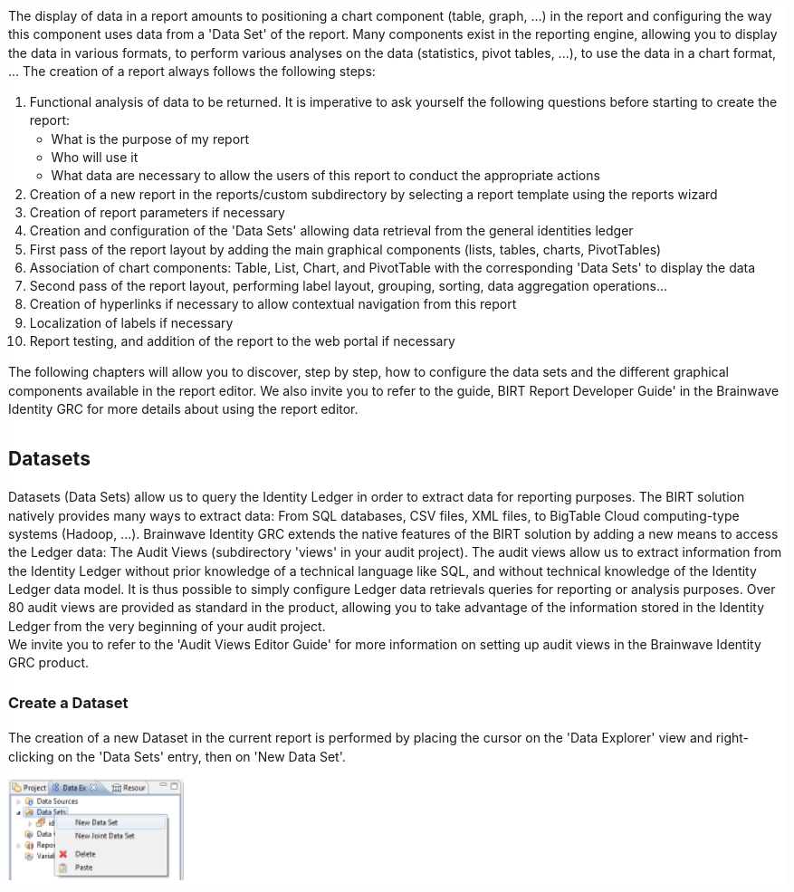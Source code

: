The display of data in a report amounts to positioning a chart component (table, graph, …) in the report and configuring the way this component uses data from a 'Data Set' of the report. Many components exist in the reporting engine, allowing you to display the data in various formats, to perform various analyses on the data (statistics, pivot tables, ...), to use the data in a chart format, ...
The creation of a report always follows the following steps:

1. Functional analysis of data to be returned. It is imperative to ask yourself the following questions before starting to create the report:
    - What is the purpose of my report
    - Who will use it
    - What data are necessary to allow the users of this report to conduct the appropriate actions
2. Creation of a new report in the reports/custom subdirectory by selecting a report template using the reports wizard
3. Creation of report parameters if necessary
4. Creation and configuration of the 'Data Sets' allowing data retrieval from the general identities ledger
5. First pass of the report layout by adding the main graphical components (lists, tables, charts, PivotTables)
6. Association of chart components: Table, List, Chart, and PivotTable with the corresponding 'Data Sets' to display the data
7. Second pass of the report layout, performing label layout, grouping, sorting, data aggregation operations...
8. Creation of hyperlinks if necessary to allow contextual navigation from this report
9. Localization of labels if necessary
10. Report testing, and addition of the report to the web portal if necessary

The following chapters will allow you to discover, step by step, how to configure the data sets and the different graphical components available in the report editor. We also invite you to refer to the guide, BIRT Report Developer Guide' in the Brainwave Identity GRC for more details about using the report editor.

## Datasets

Datasets (Data Sets) allow us to query the Identity Ledger in order to extract data for reporting purposes. The BIRT solution natively provides many ways to extract data: From SQL databases, CSV files, XML files, to BigTable Cloud computing-type systems (Hadoop, ...). Brainwave Identity GRC extends the native features of the BIRT solution by adding a new means to access the Ledger data: The Audit Views (subdirectory 'views' in your audit project). The audit views allow us to extract information from the Identity Ledger without prior knowledge of a technical language like SQL, and without technical knowledge of the Identity Ledger data model. It is thus possible to simply configure Ledger data retrievals queries for reporting or analysis purposes. Over 80 audit views are provided as standard in the product, allowing you to take advantage of the information stored in the Identity Ledger from the very beginning of your audit project.  
We invite you to refer to the 'Audit Views Editor Guide' for more information on setting up audit views in the Brainwave Identity GRC product.

### Create a Dataset

The creation of a new Dataset in the current report is performed by placing the cursor on the 'Data Explorer' view and right-clicking on the 'Data Sets' entry, then on 'New Data Set'.  

![Create Dataset](./images/report-create-dataset.png "Create Dataset")  
